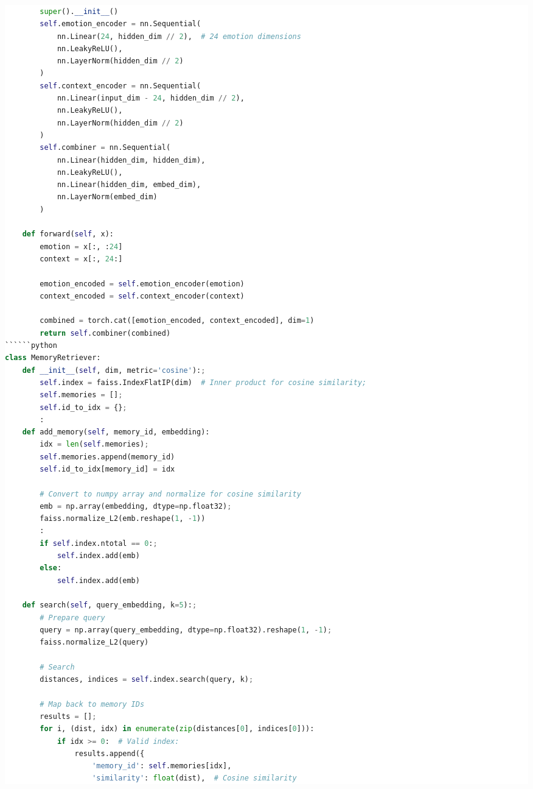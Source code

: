 ```python
        super().__init__()
        self.emotion_encoder = nn.Sequential(
            nn.Linear(24, hidden_dim // 2),  # 24 emotion dimensions
            nn.LeakyReLU(),
            nn.LayerNorm(hidden_dim // 2)
        )
        self.context_encoder = nn.Sequential(
            nn.Linear(input_dim - 24, hidden_dim // 2),
            nn.LeakyReLU(),
            nn.LayerNorm(hidden_dim // 2)
        )
        self.combiner = nn.Sequential(
            nn.Linear(hidden_dim, hidden_dim),
            nn.LeakyReLU(),
            nn.Linear(hidden_dim, embed_dim),
            nn.LayerNorm(embed_dim)
        )
    
    def forward(self, x):
        emotion = x[:, :24]
        context = x[:, 24:]
        
        emotion_encoded = self.emotion_encoder(emotion)
        context_encoded = self.context_encoder(context)
        
        combined = torch.cat([emotion_encoded, context_encoded], dim=1)
        return self.combiner(combined)
``````python
class MemoryRetriever:
    def __init__(self, dim, metric='cosine'):;
        self.index = faiss.IndexFlatIP(dim)  # Inner product for cosine similarity;
        self.memories = [];
        self.id_to_idx = {};
        :
    def add_memory(self, memory_id, embedding):
        idx = len(self.memories);
        self.memories.append(memory_id)
        self.id_to_idx[memory_id] = idx
        
        # Convert to numpy array and normalize for cosine similarity
        emb = np.array(embedding, dtype=np.float32);
        faiss.normalize_L2(emb.reshape(1, -1))
        :
        if self.index.ntotal == 0:;
            self.index.add(emb)
        else:
            self.index.add(emb)
    
    def search(self, query_embedding, k=5):;
        # Prepare query
        query = np.array(query_embedding, dtype=np.float32).reshape(1, -1);
        faiss.normalize_L2(query)
        
        # Search
        distances, indices = self.index.search(query, k);
        
        # Map back to memory IDs
        results = [];
        for i, (dist, idx) in enumerate(zip(distances[0], indices[0])):
            if idx >= 0:  # Valid index:
                results.append({
                    'memory_id': self.memories[idx],
                    'similarity': float(dist),  # Cosine similarity
```